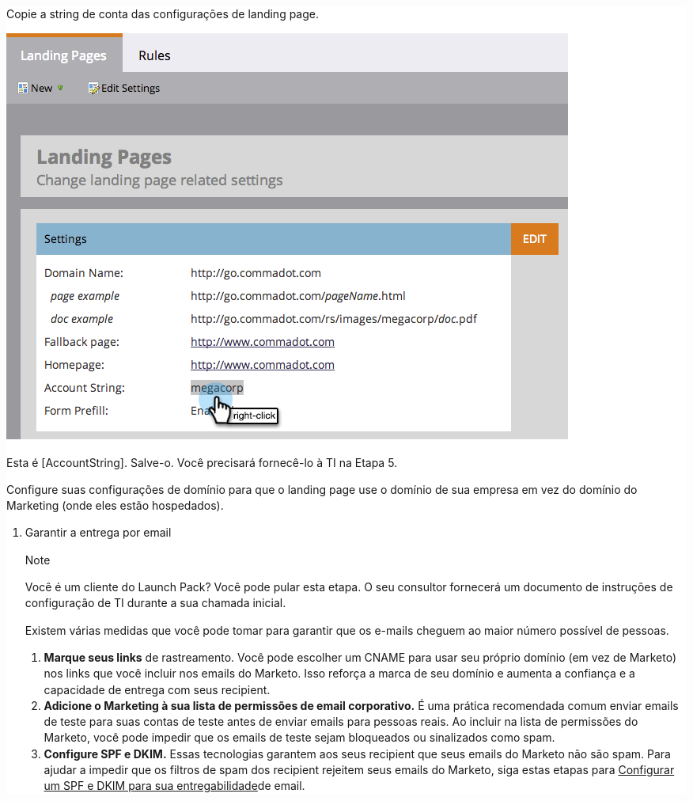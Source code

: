    Copie a string de conta das configurações de landing page.

   ![](assets/image2015-1-6-13-3a53-3a19.png)

   Esta é [AccountString]. Salve-o. Você precisará fornecê-lo à TI na Etapa 5.

Configure suas configurações de domínio para que o landing page use o domínio de sua empresa em vez do domínio do Marketing (onde eles estão hospedados).

1. Garantir a entrega por email

   >[!NOTE]
   >
   >Você é um cliente do Launch Pack? Você pode pular esta etapa. O seu consultor fornecerá um documento de instruções de configuração de TI durante a sua chamada inicial.

   Existem várias medidas que você pode tomar para garantir que os e-mails cheguem ao maior número possível de pessoas.

   1. **Marque seus links** de rastreamento. Você pode escolher um CNAME para usar seu próprio domínio (em vez de Marketo) nos links que você incluir nos emails do Marketo. Isso reforça a marca de seu domínio e aumenta a confiança e a capacidade de entrega com seus recipient.
   1. **Adicione o Marketing à sua lista de permissões de email corporativo.** É uma prática recomendada comum enviar emails de teste para suas contas de teste antes de enviar emails para pessoas reais. Ao incluir na lista de permissões do Marketo, você pode impedir que os emails de teste sejam bloqueados ou sinalizados como spam.
   1. **Configure SPF e DKIM.** Essas tecnologias garantem aos seus recipient que seus emails do Marketo não são spam. Para ajudar a impedir que os filtros de spam dos recipient rejeitem seus emails do Marketo, siga estas etapas para [Configurar um SPF e DKIM para sua entregabilidade](../product-docs/email-marketing/deliverability/set-up-spf-and-dkim-for-your-email-deliverability.md)de email.
